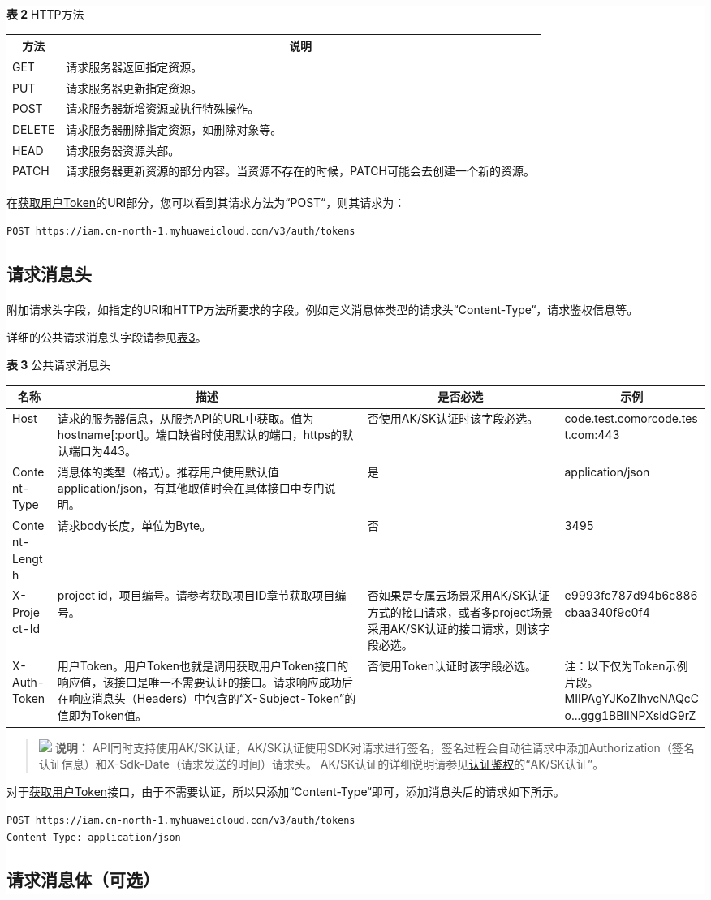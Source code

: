 **表 2**  HTTP方法

|方法|说明|
|--|--|
|GET|请求服务器返回指定资源。|
|PUT|请求服务器更新指定资源。|
|POST|请求服务器新增资源或执行特殊操作。|
|DELETE|请求服务器删除指定资源，如删除对象等。|
|HEAD|请求服务器资源头部。|
|PATCH|请求服务器更新资源的部分内容。当资源不存在的时候，PATCH可能会去创建一个新的资源。|


在[获取用户Token](https://support.huaweicloud.com/api-iam/iam_30_0001.html)的URI部分，您可以看到其请求方法为“POST“，则其请求为：

```
POST https://iam.cn-north-1.myhuaweicloud.com/v3/auth/tokens
```

## 请求消息头<a name="zh-cn_topic_0121682347_section479119143310"></a>

附加请求头字段，如指定的URI和HTTP方法所要求的字段。例如定义消息体类型的请求头“Content-Type“，请求鉴权信息等。

详细的公共请求消息头字段请参见[表3](#zh-cn_topic_0121682347_table1986821153312)。

**表 3**  公共请求消息头

|名称|描述|是否必选|示例|
|--|--|--|--|
|Host|请求的服务器信息，从服务API的URL中获取。值为hostname[:port]。端口缺省时使用默认的端口，https的默认端口为443。|否使用AK/SK认证时该字段必选。|code.test.comorcode.test.com:443|
|Content-Type|消息体的类型（格式）。推荐用户使用默认值application/json，有其他取值时会在具体接口中专门说明。|是|application/json|
|Content-Length|请求body长度，单位为Byte。|否|3495|
|X-Project-Id|project id，项目编号。请参考获取项目ID章节获取项目编号。|否如果是专属云场景采用AK/SK认证方式的接口请求，或者多project场景采用AK/SK认证的接口请求，则该字段必选。|e9993fc787d94b6c886cbaa340f9c0f4|
|X-Auth-Token|用户Token。用户Token也就是调用获取用户Token接口的响应值，该接口是唯一不需要认证的接口。请求响应成功后在响应消息头（Headers）中包含的“X-Subject-Token”的值即为Token值。|否使用Token认证时该字段必选。|注：以下仅为Token示例片段。MIIPAgYJKoZIhvcNAQcCo...ggg1BBIINPXsidG9rZ|


>![](public_sys-resources/icon-note.gif) **说明：** 
>API同时支持使用AK/SK认证，AK/SK认证使用SDK对请求进行签名，签名过程会自动往请求中添加Authorization（签名认证信息）和X-Sdk-Date（请求发送的时间）请求头。
>AK/SK认证的详细说明请参见[认证鉴权](认证鉴权.md#bms_api_0303)的“AK/SK认证”。

对于[获取用户Token](https://support.huaweicloud.com/api-iam/iam_30_0001.html)接口，由于不需要认证，所以只添加“Content-Type“即可，添加消息头后的请求如下所示。

```
POST https://iam.cn-north-1.myhuaweicloud.com/v3/auth/tokens
Content-Type: application/json
```

## 请求消息体（可选）<a name="zh-cn_topic_0121682347_bms_api_0301_section1437471411"></a>
